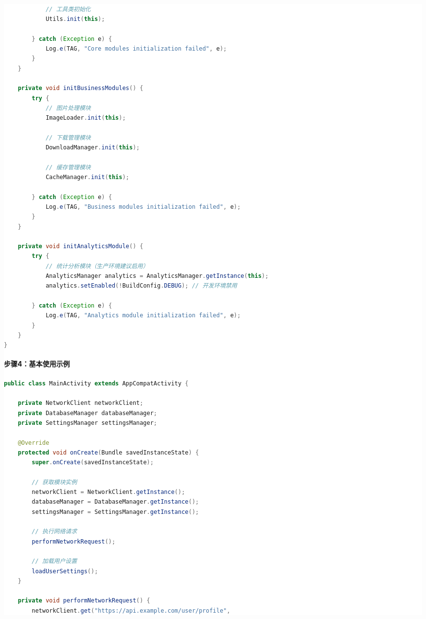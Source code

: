 ```java
            // 工具类初始化
            Utils.init(this);

        } catch (Exception e) {
            Log.e(TAG, "Core modules initialization failed", e);
        }
    }

    private void initBusinessModules() {
        try {
            // 图片处理模块
            ImageLoader.init(this);

            // 下载管理模块
            DownloadManager.init(this);

            // 缓存管理模块
            CacheManager.init(this);

        } catch (Exception e) {
            Log.e(TAG, "Business modules initialization failed", e);
        }
    }

    private void initAnalyticsModule() {
        try {
            // 统计分析模块（生产环境建议启用）
            AnalyticsManager analytics = AnalyticsManager.getInstance(this);
            analytics.setEnabled(!BuildConfig.DEBUG); // 开发环境禁用

        } catch (Exception e) {
            Log.e(TAG, "Analytics module initialization failed", e);
        }
    }
}
```

#### 步骤4：基本使用示例
```java
public class MainActivity extends AppCompatActivity {

    private NetworkClient networkClient;
    private DatabaseManager databaseManager;
    private SettingsManager settingsManager;

    @Override
    protected void onCreate(Bundle savedInstanceState) {
        super.onCreate(savedInstanceState);

        // 获取模块实例
        networkClient = NetworkClient.getInstance();
        databaseManager = DatabaseManager.getInstance();
        settingsManager = SettingsManager.getInstance();

        // 执行网络请求
        performNetworkRequest();

        // 加载用户设置
        loadUserSettings();
    }

    private void performNetworkRequest() {
        networkClient.get("https://api.example.com/user/profile",
```
